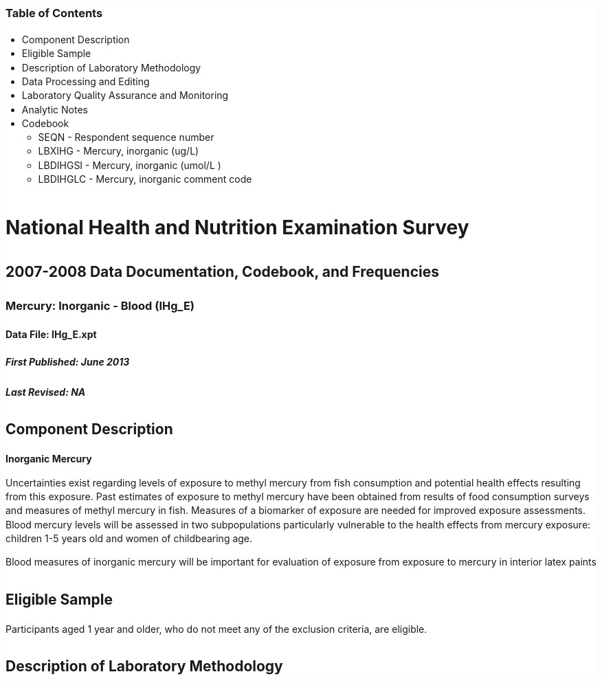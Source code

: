 ### Table of Contents

  * Component Description
  * Eligible Sample
  * Description of Laboratory Methodology
  * Data Processing and Editing
  * Laboratory Quality Assurance and Monitoring
  * Analytic Notes
  * Codebook
    * SEQN - Respondent sequence number
    * LBXIHG - Mercury, inorganic (ug/L)
    * LBDIHGSI - Mercury, inorganic (umol/L )
    * LBDIHGLC - Mercury, inorganic comment code

# National Health and Nutrition Examination Survey

## 2007-2008 Data Documentation, Codebook, and Frequencies

### Mercury: Inorganic - Blood (IHg_E)

####  Data File: IHg_E.xpt

##### First Published: June 2013

##### Last Revised: NA

## Component Description

**Inorganic Mercury**

Uncertainties exist regarding levels of exposure to methyl mercury from fish
consumption and potential health effects resulting from this exposure. Past
estimates of exposure to methyl mercury have been obtained from results of
food consumption surveys and measures of methyl mercury in fish. Measures of a
biomarker of exposure are needed for improved exposure assessments. Blood
mercury levels will be assessed in two subpopulations particularly vulnerable
to the health effects from mercury exposure: children 1-5 years old and women
of childbearing age.

Blood measures of inorganic mercury will be important for evaluation of
exposure from exposure to mercury in interior latex paints

## Eligible Sample

Participants aged 1 year and older, who do not meet any of the exclusion
criteria, are eligible.

## Description of Laboratory Methodology
